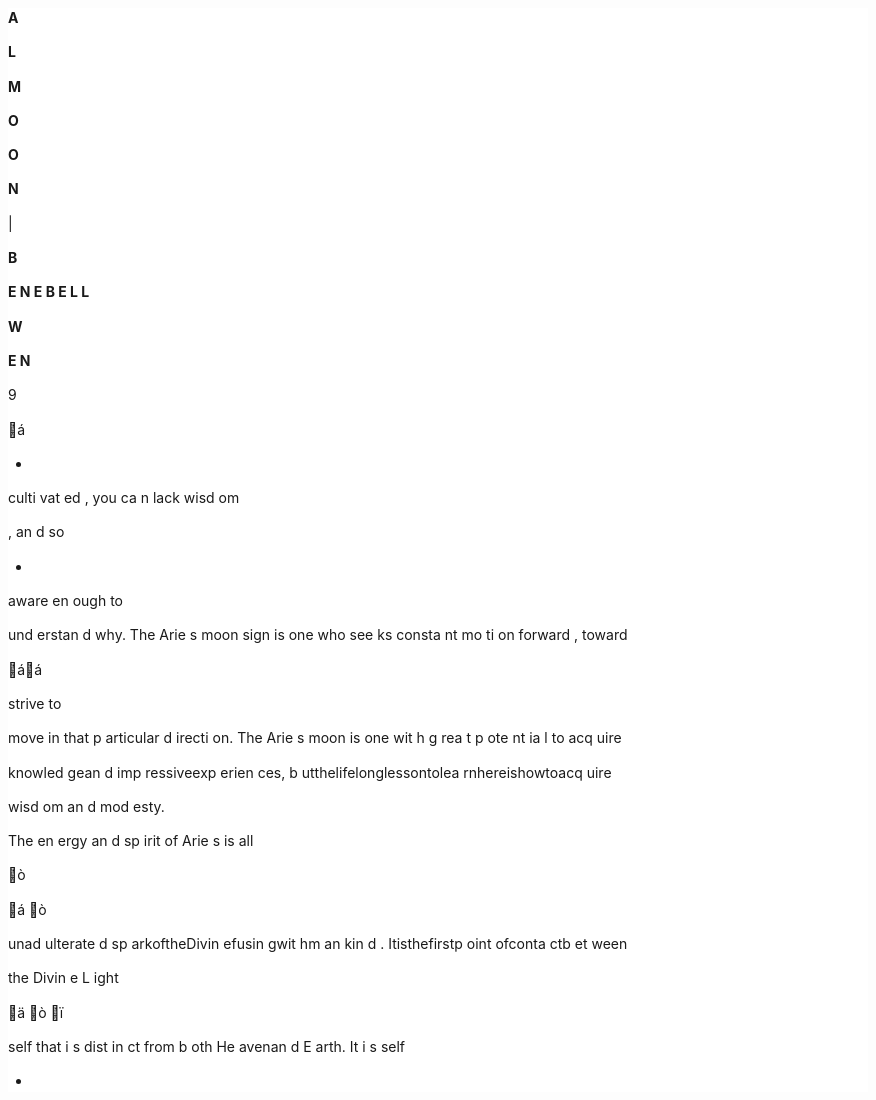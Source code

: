 **A**

**L**

**M**

**O**

**O**

**N**

|

**B**

**E N E B E L L**

**W**

**E N**

9

á

-

culti vat ed , you ca n lack wisd om

, an d so

-

aware en ough to

und erstan d why. The Arie s moon sign is one who see ks consta nt mo ti on forward , toward

áá

strive to

move in that p articular d irecti on. The Arie s moon is one wit h g rea t p ote nt ia l to acq uire

knowled gean d imp ressiveexp erien ces, b utthelifelonglessontolea rnhereishowtoacq uire

wisd om an d mod esty.

The en ergy an d sp irit of Arie s is all

ò

á ò

unad ulterate d sp arkoftheDivin efusin gwit hm an kin d . Itisthefirstp oint ofconta ctb et ween

the Divin e L ight

ä ò ï

self that i s dist in ct from b oth He avenan d E arth. It i s self

-
